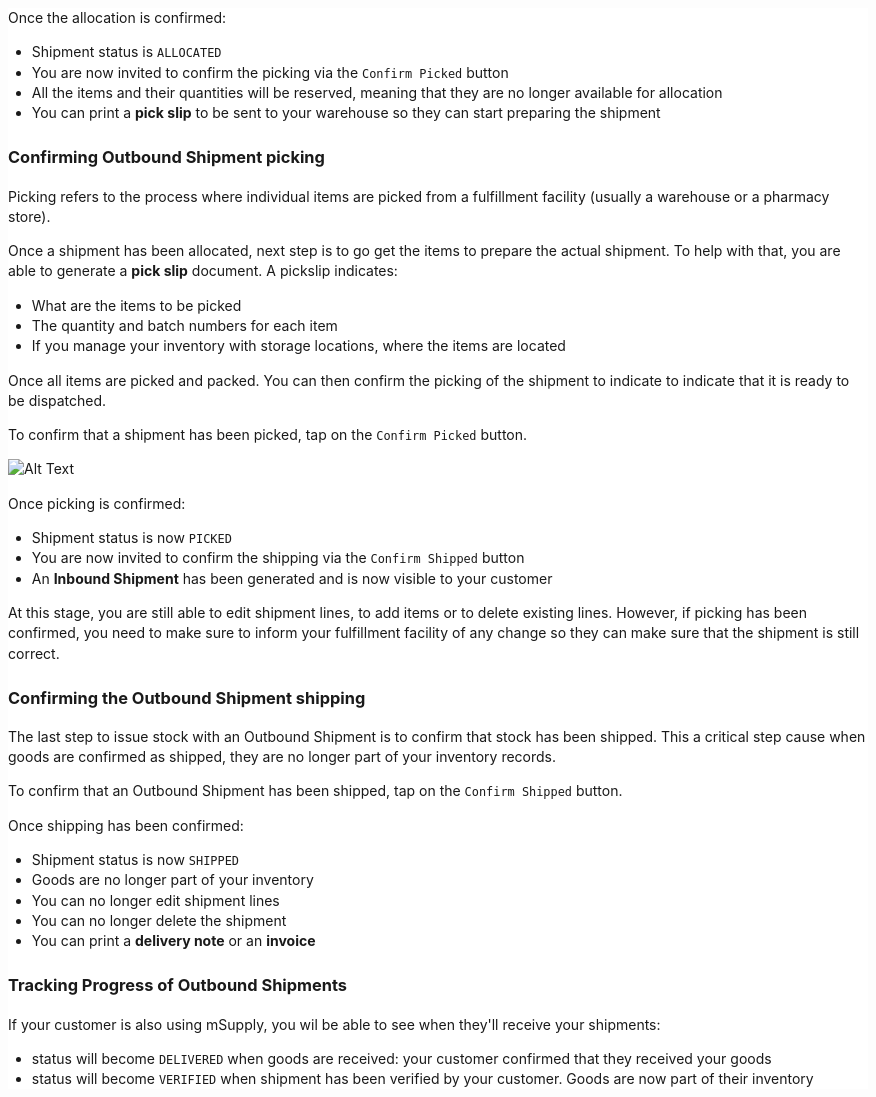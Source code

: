 Once the allocation is confirmed:

* Shipment status is `ALLOCATED`
* You are now invited to confirm the picking via the `Confirm Picked` button
* All the items and their quantities will be reserved, meaning that they are no longer available for allocation
* You can print a **pick slip** to be sent to your warehouse so they can start preparing the shipment

### Confirming Outbound Shipment picking

Picking refers to the process where individual items are picked from a fulfillment facility (usually a warehouse or a pharmacy store).

Once a shipment has been allocated, next step is to go get the items to prepare the actual shipment. To help with that, you are able to generate a **pick slip** document. A pickslip indicates:
* What are the items to be picked
* The quantity and batch numbers for each item
* If you manage your inventory with storage locations, where the items are located

Once all items are picked and packed. You can then confirm the picking of the shipment to indicate to indicate that it is ready to be dispatched. 

To confirm that a shipment has been picked, tap on the `Confirm Picked` button. 

![Alt Text](/docs/distribution/images/os_confirmpicked.gif)

Once picking is confirmed:

* Shipment status is now `PICKED`
* You are now invited to confirm the shipping via the `Confirm Shipped` button
* An **Inbound Shipment** has been generated and is now visible to your customer

At this stage, you are still able to edit shipment lines, to add items or to delete existing lines. However, if picking has been confirmed, you need to make sure to inform your fulfillment facility of any change so they can make sure that the shipment is still correct. 

### Confirming the Outbound Shipment shipping 

The last step to issue stock with an Outbound Shipment is to confirm that stock has been shipped. This a critical step cause when goods are confirmed as shipped, they are no longer part of your inventory records. 

To confirm that an Outbound Shipment has been shipped, tap on the `Confirm Shipped` button. 

Once shipping has been confirmed: 
* Shipment status is now `SHIPPED`
* Goods are  no longer part of your inventory
* You can no longer edit shipment lines
* You can no longer delete the shipment
* You can print a **delivery note** or an **invoice**

### Tracking Progress of Outbound Shipments

If your customer is also using mSupply, you wil be able to see when they'll receive your shipments:
* status will become `DELIVERED` when goods are received: your customer confirmed that they received your goods
* status will become `VERIFIED` when shipment has been verified by your customer. Goods are now part of their inventory

